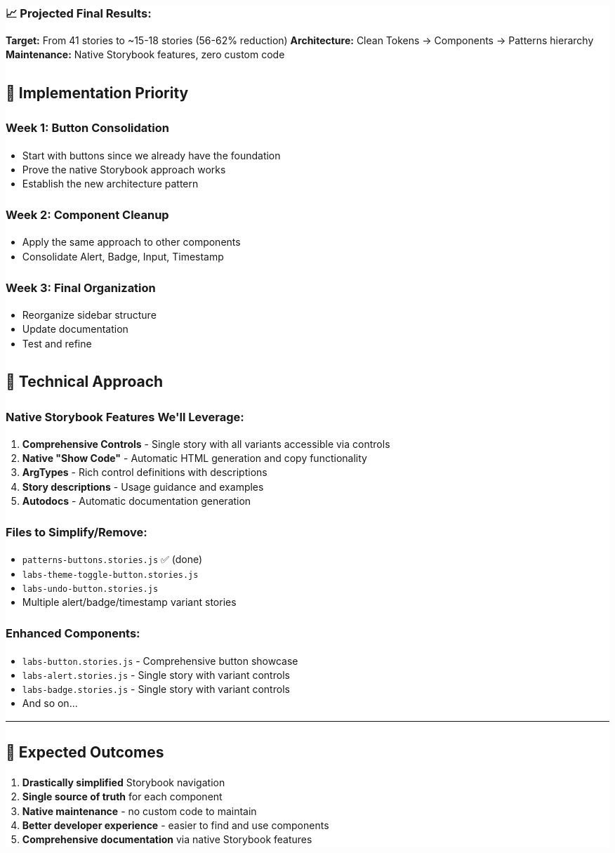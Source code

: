 ### 📈 **Projected Final Results:**
**Target:** From 41 stories to ~15-18 stories (56-62% reduction)
**Architecture:** Clean Tokens → Components → Patterns hierarchy
**Maintenance:** Native Storybook features, zero custom code

## 🎯 Implementation Priority

### **Week 1: Button Consolidation**
- Start with buttons since we already have the foundation
- Prove the native Storybook approach works
- Establish the new architecture pattern

### **Week 2: Component Cleanup**  
- Apply the same approach to other components
- Consolidate Alert, Badge, Input, Timestamp

### **Week 3: Final Organization**
- Reorganize sidebar structure
- Update documentation
- Test and refine

## 🔧 Technical Approach

### **Native Storybook Features We'll Leverage:**
1. **Comprehensive Controls** - Single story with all variants accessible via controls
2. **Native "Show Code"** - Automatic HTML generation and copy functionality
3. **ArgTypes** - Rich control definitions with descriptions
4. **Story descriptions** - Usage guidance and examples
5. **Autodocs** - Automatic documentation generation

### **Files to Simplify/Remove:**
- `patterns-buttons.stories.js` ✅ (done)
- `labs-theme-toggle-button.stories.js`
- `labs-undo-button.stories.js`
- Multiple alert/badge/timestamp variant stories

### **Enhanced Components:**
- `labs-button.stories.js` - Comprehensive button showcase
- `labs-alert.stories.js` - Single story with variant controls
- `labs-badge.stories.js` - Single story with variant controls
- And so on...

---

## 🎉 Expected Outcomes

1. **Drastically simplified** Storybook navigation
2. **Single source of truth** for each component
3. **Native maintenance** - no custom code to maintain
4. **Better developer experience** - easier to find and use components
5. **Comprehensive documentation** via native Storybook features
